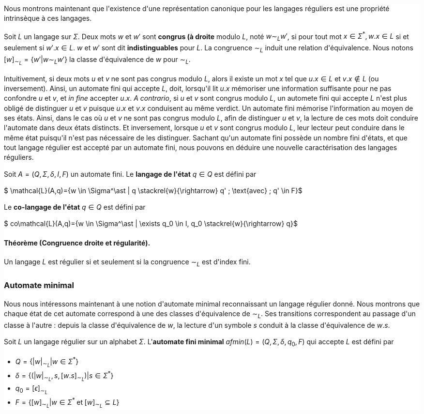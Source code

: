 Nous montrons maintenant que l'existence d'une représentation canonique pour les langages réguliers est une propriété intrinsèque à ces langages.

Soit $L$ un langage sur $\Sigma$. Deux mots $w$ et $w'$ sont **congrus
(à droite** modulo $L$, noté $w \sim_L w'$, si pour tout mot $x \in
\Sigma^\ast, w.x \in L$ si et seulement si $w'.x \in L$. $w$ et $w'$ sont
dit **indistinguables** pour $L$. La congruence $\sim_L$ induit une relation
d'équivalence. Nous notons $[w]_{\sim_L} = \{w' | w \sim_L w'\}$ la classe
d'équivalence de $w$ pour $\sim_L$.

Intuitivement, si deux mots $u$ et $v$ ne sont pas congrus modulo $L$,
alors il existe un mot $x$ tel que $u.x \in L$ et $v.x \notin L$ (ou
inversement). Ainsi, un automate fini qui accepte $L$, doit, lorsqu'il lit
$u.x$ mémoriser une information suffisante pour ne pas confondre $u$ et
$v$, et *in fine* accepter $u.x$. *A contrario*, si $u$ et $v$ sont
congrus modulo $L$, un automete fini qui accepte $L$ n'est plus obligé de
distinguer $u$ et $v$ puisque $u.x$ et $v.x$ conduisent au même verdict.
Un automate fini mémorise l'information au moyen de ses états. Ainsi, dans le
cas où $u$ et $v$ ne sont pas congrus modulo $L$, afin de distinguer $u$
et $v$, la lecture de ces mots doit conduire l'automate dans deux états
distincts. Et inversement, lorsque $u$ et $v$ sont congrus modulo $L$,
leur lecteur peut conduire dans le même état puisqu'il n'est pas nécessaire de
les distinguer. Sachant qu'un automate fini possède un nombre fini d'états, et
que tout langage régulier est accepté par un automate fini, nous pouvons en
déduire une nouvelle caractérisation des langages réguliers.

Soit $A=(Q,\Sigma,\delta,I,F)$ un automate fini. Le **langage de l'état** $q
\in Q$ est défini par

$ \mathcal{L}(A,q)=\{w \in \Sigma^\ast | q \stackrel{w}{\rightarrow} q' \;
\text{avec} \; q' \in F\}$

Le **co-langage de l'état** $q \in Q$ est défini par

$ co\mathcal{L}(A,q)=\{w \in \Sigma^\ast | \exists q_0 \in I, q_0
\stackrel{w}{\rightarrow} q\}$

#### Théorème (Congruence droite et régularité).

Un langage $L$ est régulier si et seulement si la congruence $\sim_L$ est
d'index fini.

### Automate minimal

Nous nous intéressons maintenant à une notion d'automate minimal reconnaissant
un langage régulier donné. Nous montrons que chaque état de cet automate
correspond à une des classes d'équivalence de $\sim_L$. Ses transitions
correspondent au passage d'un classe à l'autre : depuis la classe d'équivalence
de $w$, la lecture d'un symbole $s$ conduit à la classe d'équivalence de
$w.s$.

Soit $L$ un langage régulier sur un alphabet $\Sigma$. L'**automate fini
minimal** $afmin(L)=(Q,\Sigma,\delta,q_0,F)$ qui accepte $L$ est défini par

* $Q=\{|w|_{\sim_L} | w \in \Sigma^\ast\}$
* $\delta=\{(|w|_{\sim_L},s,[w.s]_{\sim_L}) | s \in \Sigma^\ast\}$
* $q_0=[\epsilon]_{\sim_L}$
* $F=\{[w]_{\sim_L} | w \in \Sigma^\ast \; \text{et} \; [w]_{\sim_L}\subseteq
  L\}$
